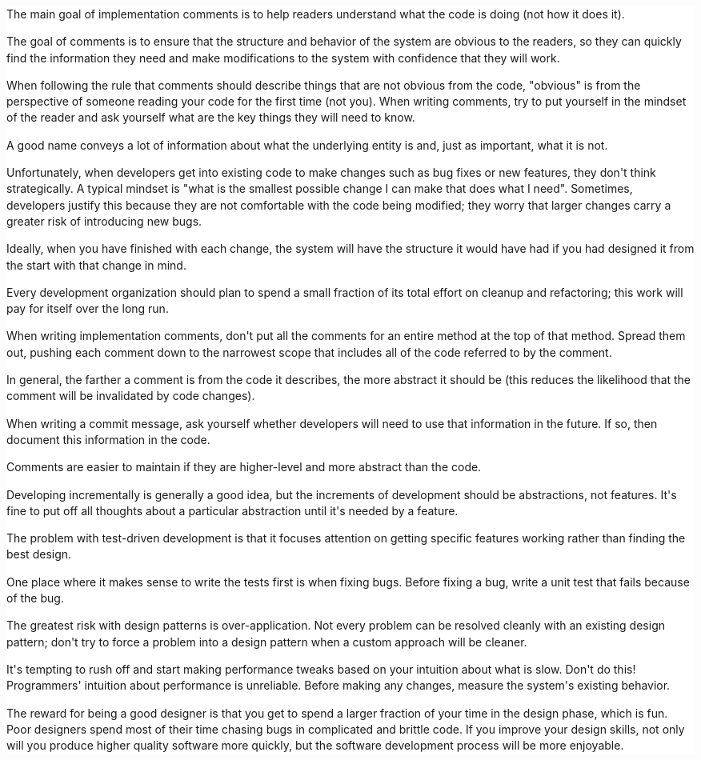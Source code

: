 The main goal of implementation comments is to help readers understand what the code is doing (not how it does it).

The goal of comments is to ensure that the structure and behavior of the system are obvious to the readers, so they can quickly find the information they need and make modifications to the system with confidence that they will work.

When following the rule that comments should describe things that are not obvious from the code, "obvious" is from the perspective of someone reading your code for the first time (not you). When writing comments, try to put yourself in the mindset of the reader and ask yourself what are the key things they will need to know.

A good name conveys a lot of information about what the underlying entity is and, just as important, what it is not.

Unfortunately, when developers get into existing code to make changes such as bug fixes or new features, they don't think strategically. A typical mindset is "what is the smallest possible change I can make that does what I need". Sometimes, developers justify this because they are not comfortable with the code being modified; they worry that larger changes carry a greater risk of introducing new bugs.

Ideally, when you have finished with each change, the system will have the structure it would have had if you had designed it from the start with that change in mind.

Every development organization should plan to spend a small fraction of its total effort on cleanup and refactoring; this work will pay for itself over the long run.

When writing implementation comments, don't put all the comments for an entire method at the top of that method. Spread them out, pushing each comment down to the narrowest scope that includes all of the code referred to by the comment.

In general, the farther a comment is from the code it describes, the more abstract it should be (this reduces the likelihood that the comment will be invalidated by code changes).

When writing a commit message, ask yourself whether developers will need to use that information in the future. If so, then document this information in the code.

Comments are easier to maintain if they are higher-level and more abstract than the code.

Developing incrementally is generally a good idea, but the increments of development should be abstractions, not features. It's fine to put off all thoughts about a particular abstraction until it's needed by a feature.

The problem with test-driven development is that it focuses attention on getting specific features working rather than finding the best design.

One place where it makes sense to write the tests first is when fixing bugs. Before fixing a bug, write a unit test that fails because of the bug.

The greatest risk with design patterns is over-application. Not every problem can be resolved cleanly with an existing design pattern; don't try to force a problem into a design pattern when a custom approach will be cleaner.

It's tempting to rush off and start making performance tweaks based on your intuition about what is slow. Don't do this! Programmers' intuition about performance is unreliable. Before making any changes, measure the system's existing behavior.

The reward for being a good designer is that you get to spend a larger fraction of your time in the design phase, which is fun. Poor designers spend most of their time chasing bugs in complicated and brittle code. If you improve your design skills, not only will you produce higher quality software more quickly, but the software development process will be more enjoyable.